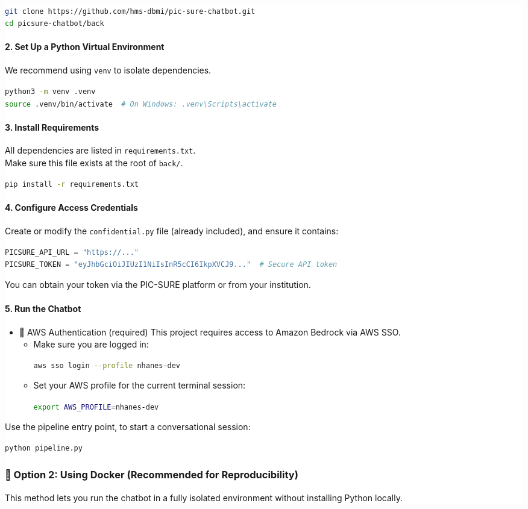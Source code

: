 ```bash
git clone https://github.com/hms-dbmi/pic-sure-chatbot.git
cd picsure-chatbot/back
```

#### 2. Set Up a Python Virtual Environment

We recommend using `venv` to isolate dependencies.

```bash
python3 -m venv .venv
source .venv/bin/activate  # On Windows: .venv\Scripts\activate
```

#### 3. Install Requirements

All dependencies are listed in `requirements.txt`.  
Make sure this file exists at the root of `back/`.

```bash
pip install -r requirements.txt
```

#### 4. Configure Access Credentials

Create or modify the `confidential.py` file (already included), and ensure it contains:

```python
PICSURE_API_URL = "https://..."
PICSURE_TOKEN = "eyJhbGciOiJIUzI1NiIsInR5cCI6IkpXVCJ9..."  # Secure API token
```

You can obtain your token via the PIC-SURE platform or from your institution.

#### 5. Run the Chatbot

- 🔐 AWS Authentication (required)
This project requires access to Amazon Bedrock via AWS SSO.
  - Make sure you are logged in:
     ```bash
     aws sso login --profile nhanes-dev
     ```
  - Set your AWS profile for the current terminal session:
    ```bash
    export AWS_PROFILE=nhanes-dev
    ```

Use the pipeline entry point, to start a conversational session:

```bash
python pipeline.py
```

### 🐳 Option 2: Using Docker (Recommended for Reproducibility)

This method lets you run the chatbot in a fully isolated environment without installing Python locally.
